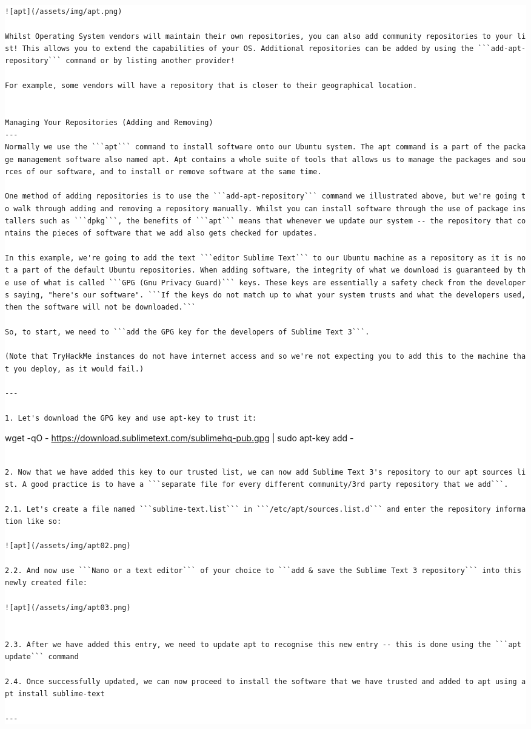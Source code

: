 ```
![apt](/assets/img/apt.png)

Whilst Operating System vendors will maintain their own repositories, you can also add community repositories to your list! This allows you to extend the capabilities of your OS. Additional repositories can be added by using the ```add-apt-repository``` command or by listing another provider! 

For example, some vendors will have a repository that is closer to their geographical location.


Managing Your Repositories (Adding and Removing)
---
Normally we use the ```apt``` command to install software onto our Ubuntu system. The apt command is a part of the package management software also named apt. Apt contains a whole suite of tools that allows us to manage the packages and sources of our software, and to install or remove software at the same time.

One method of adding repositories is to use the ```add-apt-repository``` command we illustrated above, but we're going to walk through adding and removing a repository manually. Whilst you can install software through the use of package installers such as ```dpkg```, the benefits of ```apt``` means that whenever we update our system -- the repository that contains the pieces of software that we add also gets checked for updates. 

In this example, we're going to add the text ```editor Sublime Text``` to our Ubuntu machine as a repository as it is not a part of the default Ubuntu repositories. When adding software, the integrity of what we download is guaranteed by the use of what is called ```GPG (Gnu Privacy Guard)``` keys. These keys are essentially a safety check from the developers saying, "here's our software". ```If the keys do not match up to what your system trusts and what the developers used, then the software will not be downloaded.```

So, to start, we need to ```add the GPG key for the developers of Sublime Text 3```. 

(Note that TryHackMe instances do not have internet access and so we're not expecting you to add this to the machine that you deploy, as it would fail.)

---

1. Let's download the GPG key and use apt-key to trust it:  
```
wget -qO - https://download.sublimetext.com/sublimehq-pub.gpg | sudo apt-key add -
```

2. Now that we have added this key to our trusted list, we can now add Sublime Text 3's repository to our apt sources list. A good practice is to have a ```separate file for every different community/3rd party repository that we add```.

2.1. Let's create a file named ```sublime-text.list``` in ```/etc/apt/sources.list.d``` and enter the repository information like so:

![apt](/assets/img/apt02.png)

2.2. And now use ```Nano or a text editor``` of your choice to ```add & save the Sublime Text 3 repository``` into this newly created file:

![apt](/assets/img/apt03.png)


2.3. After we have added this entry, we need to update apt to recognise this new entry -- this is done using the ```apt update``` command

2.4. Once successfully updated, we can now proceed to install the software that we have trusted and added to apt using apt install sublime-text

---
```
